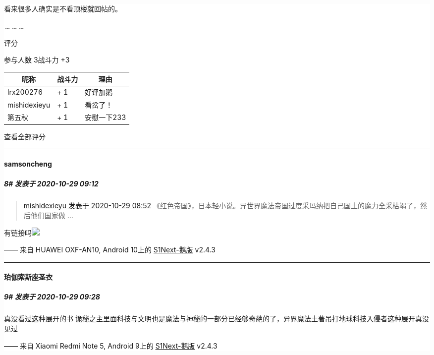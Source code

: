 


看来很多人确实是不看顶楼就回帖的。



﹍﹍﹍

评分





 参与人数 3战斗力 +3

|昵称|战斗力|理由|
|----|---|---|
| lrx200276| + 1|好评加鹅|
| mishidexieyu| + 1|看岔了！|
| 第五秋| + 1|安慰一下233|



查看全部评分






*****

####  samsoncheng  
##### 8#       发表于 2020-10-29 09:12



<blockquote><a href="httphttps://bbs.saraba1st.com/2b/forum.php?mod=redirect&amp;goto=findpost&amp;pid=49212603&amp;ptid=1967693" target="_blank">mishidexieyu 发表于 2020-10-29 08:52</a>
《红色帝国》，日本轻小说。异世界魔法帝国过度采玛纳把自己国土的魔力全采枯竭了，然后他们国家做 ...</blockquote>
有链接吗<img src="https://static.saraba1st.com/image/smiley/face2017/068.png" referrerpolicy="no-referrer">

—— 来自 HUAWEI OXF-AN10, Android 10上的 [S1Next-鹅版](https://github.com/ykrank/S1-Next/releases) v2.4.3







*****

####  珀伽索斯座圣衣  
##### 9#       发表于 2020-10-29 09:28




真没看过这种展开的书
诡秘之主里面科技与文明也是魔法与神秘的一部分已经够奇葩的了，异界魔法土著吊打地球科技入侵者这种展开真没见过

—— 来自 Xiaomi Redmi Note 5, Android 9上的 [S1Next-鹅版](https://github.com/ykrank/S1-Next/releases) v2.4.3
